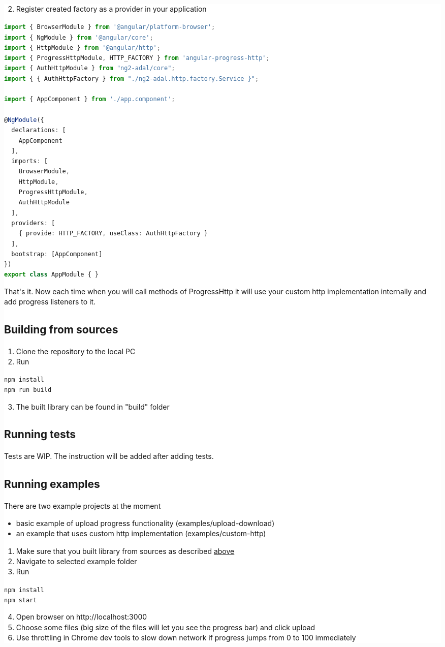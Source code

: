 2. Register created factory as a provider in your application
```ts
import { BrowserModule } from '@angular/platform-browser';
import { NgModule } from '@angular/core';
import { HttpModule } from '@angular/http';
import { ProgressHttpModule, HTTP_FACTORY } from 'angular-progress-http';
import { AuthHttpModule } from "ng2-adal/core";
import { { AuthHttpFactory } from "./ng2-adal.http.factory.Service }";

import { AppComponent } from './app.component';

@NgModule({
  declarations: [
    AppComponent
  ],
  imports: [
    BrowserModule,
    HttpModule,
    ProgressHttpModule,
    AuthHttpModule
  ],
  providers: [
    { provide: HTTP_FACTORY, useClass: AuthHttpFactory }
  ],
  bootstrap: [AppComponent]
})
export class AppModule { }
```
That's it.
Now each time when you will call methods of ProgressHttp it will use your custom http implementation internally and add progress listeners to it.


## Building from sources
1. Clone the repository to the local PC
2. Run
``` bash
npm install
npm run build
```
3. The built library can be found in "build" folder

## Running tests
Tests are WIP. The instruction will be added after adding tests.

## Running examples
There are two example projects at the moment
- basic example of upload progress functionality (examples/upload-download)
- an example that uses custom http implementation (examples/custom-http)

1. Make sure that you built library from sources as described [above](#building-from-sources)
2. Navigate to selected example folder
2. Run
``` bash
npm install
npm start
```
4. Open browser on http://localhost:3000
5. Choose some files (big size of the files will let you see the progress bar) and click upload
6. Use throttling in Chrome dev tools to slow down network if progress jumps from 0 to 100 immediately


[npm-image]: https://img.shields.io/npm/v/angular-progress-http.svg
[npm-url]: https://npmjs.org/package/angular-progress-http
[downloads-image]: https://img.shields.io/npm/dm/angular-progress-http.svg